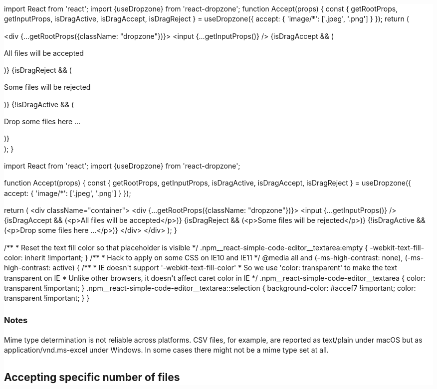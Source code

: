 [](/#!/Accepting%20specific%20file%20types/5 "Open isolated")

import React from 'react'; import {useDropzone} from 'react-dropzone'; function Accept(props) { const { getRootProps, getInputProps, isDragActive, isDragAccept, isDragReject } = useDropzone({ accept: { 'image/\*': \['.jpeg', '.png'\] } }); return ( <div className="container"> <div {...getRootProps({className: "dropzone"})}> <input {...getInputProps()} /> {isDragAccept && (<p>All files will be accepted</p>)} {isDragReject && (<p>Some files will be rejected</p>)} {!isDragActive && (<p>Drop some files here ...</p>)} </div> </div> ); } <Accept />

import React from 'react';
import {useDropzone} from 'react-dropzone';

function Accept(props) {
  const {
    getRootProps,
    getInputProps,
    isDragActive,
    isDragAccept,
    isDragReject
  } \= useDropzone({
    accept: {
      'image/\*': \['.jpeg', '.png'\]
    }
  });

  return (
    <div className\="container"\>
      <div {...getRootProps({className: "dropzone"})}\>
        <input {...getInputProps()} />
        {isDragAccept && (<p\>All files will be accepted</p\>)}
          {isDragReject && (<p\>Some files will be rejected</p\>)}
          {!isDragActive && (<p\>Drop some files here ...</p\>)}
      </div\>
    </div\>
  );
}

<Accept />

/\*\* \* Reset the text fill color so that placeholder is visible \*/ .npm\_\_react-simple-code-editor\_\_textarea:empty { -webkit-text-fill-color: inherit !important; } /\*\* \* Hack to apply on some CSS on IE10 and IE11 \*/ @media all and (-ms-high-contrast: none), (-ms-high-contrast: active) { /\*\* \* IE doesn't support '-webkit-text-fill-color' \* So we use 'color: transparent' to make the text transparent on IE \* Unlike other browsers, it doesn't affect caret color in IE \*/ .npm\_\_react-simple-code-editor\_\_textarea { color: transparent !important; } .npm\_\_react-simple-code-editor\_\_textarea::selection { background-color: #accef7 !important; color: transparent !important; } }

### Notes

Mime type determination is not reliable across platforms. CSV files, for example, are reported as text/plain under macOS but as application/vnd.ms-excel under Windows. In some cases there might not be a mime type set at all.

Accepting specific number of files
----------------------------------
